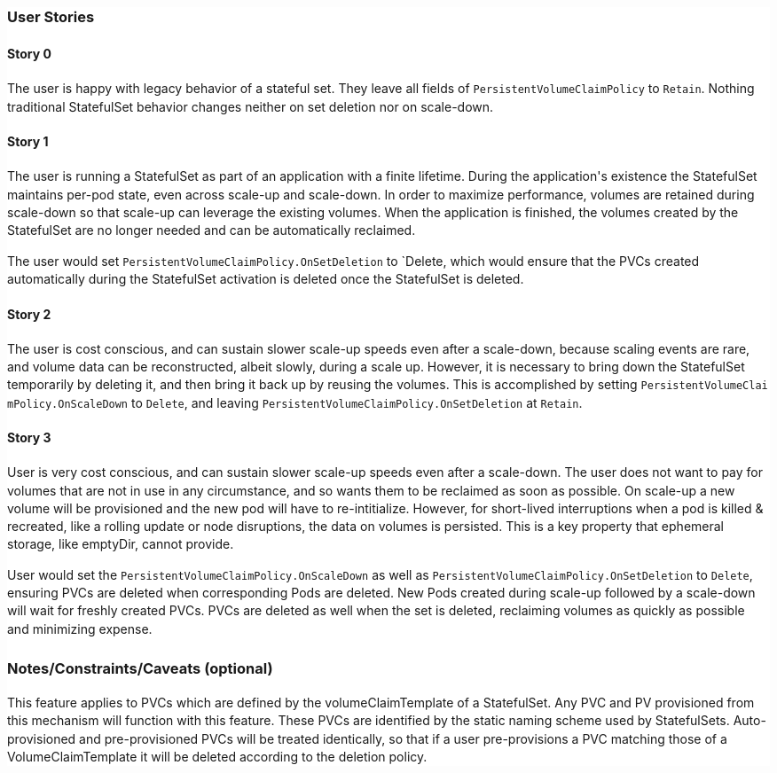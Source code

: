 ### User Stories

#### Story 0
The user is happy with legacy behavior of a stateful set. They leave all fields
of `PersistentVolumeClaimPolicy` to `Retain`. Nothing traditional
StatefulSet behavior changes neither on set deletion nor on scale-down.

#### Story 1
The user is running a StatefulSet as part of an application with a finite lifetime. During
the application's existence the StatefulSet maintains per-pod state, even across scale-up
and scale-down. In order to maximize performance, volumes are retained during scale-down
so that scale-up can leverage the existing volumes. When the application is finished, the
volumes created by the StatefulSet are no longer needed and can be automatically
reclaimed.

The user would set `PersistentVolumeClaimPolicy.OnSetDeletion` to `Delete, which
would ensure that the PVCs created automatically during the StatefulSet
activation is deleted once the StatefulSet is deleted.

#### Story 2
The user is cost conscious, and can sustain slower scale-up speeds even after a
scale-down, because scaling events are rare, and volume data can be
reconstructed, albeit slowly, during a scale up. However, it is necessary to
bring down the StatefulSet temporarily by deleting it, and then bring it back up
by reusing the volumes. This is accomplished by setting
`PersistentVolumeClaimPolicy.OnScaleDown` to `Delete`, and leaving
`PersistentVolumeClaimPolicy.OnSetDeletion` at `Retain`.

#### Story 3
User is very cost conscious, and can sustain slower scale-up speeds even after a
scale-down. The user does not want to pay for volumes that are not in use in any
circumstance, and so wants them to be reclaimed as soon as possible. On scale-up
a new volume will be provisioned and the new pod will have to
re-intitialize. However, for short-lived interruptions when a pod is killed &
recreated, like a rolling update or node disruptions, the data on volumes is
persisted. This is a key property that ephemeral storage, like emptyDir, cannot
provide.

User would set the `PersistentVolumeClaimPolicy.OnScaleDown` as well as
`PersistentVolumeClaimPolicy.OnSetDeletion` to `Delete`, ensuring PVCs are
deleted when corresponding Pods are deleted. New Pods created during scale-up
followed by a scale-down will wait for freshly created PVCs. PVCs are deleted as
well when the set is deleted, reclaiming volumes as quickly as possible and
minimizing expense.

### Notes/Constraints/Caveats (optional)

This feature applies to PVCs which are defined by the volumeClaimTemplate of a
StatefulSet. Any PVC and PV provisioned from this mechanism will function with
this feature. These PVCs are identified by the static naming scheme used by
StatefulSets. Auto-provisioned and pre-provisioned PVCs will be treated
identically, so that if a user pre-provisions a PVC matching those of a
VolumeClaimTemplate it will be deleted according to the deletion policy.
